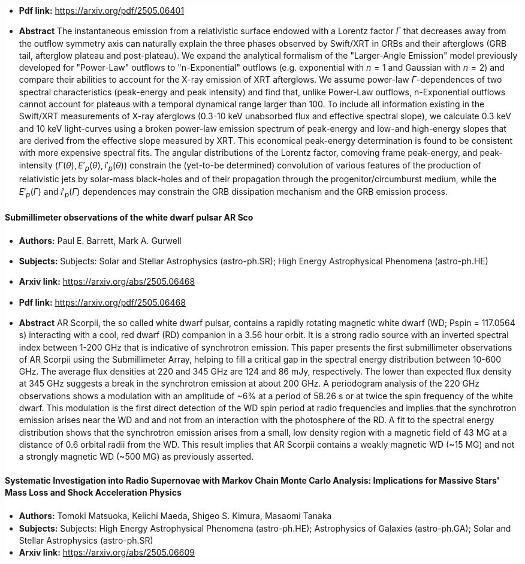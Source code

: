  - **Pdf link:** https://arxiv.org/pdf/2505.06401

 - **Abstract**
 The instantaneous emission from a relativistic surface endowed with a Lorentz factor $\Gamma$ that decreases away from the outflow symmetry axis can naturally explain the three phases observed by Swift/XRT in GRBs and their afterglows (GRB tail, afterglow plateau and post-plateau). We expand the analytical formalism of the "Larger-Angle Emission" model previously developed for "Power-Law" outflows to "n-Exponential" outflows (e.g. exponential with $n=1$ and Gaussian with $n=2$) and compare their abilities to account for the X-ray emission of XRT afterglows. We assume power-law $\Gamma$-dependences of two spectral characteristics (peak-energy and peak intensity) and find that, unlike Power-Law outflows, n-Exponential outflows cannot account for plateaus with a temporal dynamical range larger than 100. To include all information existing in the Swift/XRT measurements of X-ray aferglows (0.3-10 keV unabsorbed flux and effective spectral slope), we calculate 0.3 keV and 10 keV light-curves using a broken power-law emission spectrum of peak-energy and low-and high-energy slopes that are derived from the effective slope measured by XRT. This economical peak-energy determination is found to be consistent with more expensive spectral fits. The angular distributions of the Lorentz factor, comoving frame peak-energy, and peak-intensity ($\Gamma (\theta), E'_p (\theta), i'_p(\theta)$) constrain the (yet-to-be determined) convolution of various features of the production of relativistic jets by solar-mass black-holes and of their propagation through the progenitor/circumburst medium, while the $E'_p (\Gamma)$ and $i'_p (\Gamma)$ dependences may constrain the GRB dissipation mechanism and the GRB emission process.
#### Submillimeter observations of the white dwarf pulsar AR Sco
 - **Authors:** Paul E. Barrett, Mark A. Gurwell
 - **Subjects:** Subjects:
Solar and Stellar Astrophysics (astro-ph.SR); High Energy Astrophysical Phenomena (astro-ph.HE)
 - **Arxiv link:** https://arxiv.org/abs/2505.06468

 - **Pdf link:** https://arxiv.org/pdf/2505.06468

 - **Abstract**
 AR Scorpii, the so called white dwarf pulsar, contains a rapidly rotating magnetic white dwarf (WD; Pspin = 117.0564 s) interacting with a cool, red dwarf (RD) companion in a 3.56 hour orbit. It is a strong radio source with an inverted spectral index between 1-200 GHz that is indicative of synchrotron emission. This paper presents the first submillimeter observations of AR Scorpii using the Submillimeter Array, helping to fill a critical gap in the spectral energy distribution between 10-600 GHz. The average flux densities at 220 and 345 GHz are 124 and 86 mJy, respectively. The lower than expected flux density at 345 GHz suggests a break in the synchrotron emission at about 200 GHz. A periodogram analysis of the 220 GHz observations shows a modulation with an amplitude of ~6% at a period of 58.26 s or at twice the spin frequency of the white dwarf. This modulation is the first direct detection of the WD spin period at radio frequencies and implies that the synchrotron emission arises near the WD and and not from an interaction with the photosphere of the RD. A fit to the spectral energy distribution shows that the synchrotron emission arises from a small, low density region with a magnetic field of 43 MG at a distance of 0.6 orbital radii from the WD. This result implies that AR Scorpii contains a weakly magnetic WD (~15 MG) and not a strongly magnetic WD (~500 MG) as previously asserted.
#### Systematic Investigation into Radio Supernovae with Markov Chain Monte Carlo Analysis: Implications for Massive Stars' Mass Loss and Shock Acceleration Physics
 - **Authors:** Tomoki Matsuoka, Keiichi Maeda, Shigeo S. Kimura, Masaomi Tanaka
 - **Subjects:** Subjects:
High Energy Astrophysical Phenomena (astro-ph.HE); Astrophysics of Galaxies (astro-ph.GA); Solar and Stellar Astrophysics (astro-ph.SR)
 - **Arxiv link:** https://arxiv.org/abs/2505.06609

